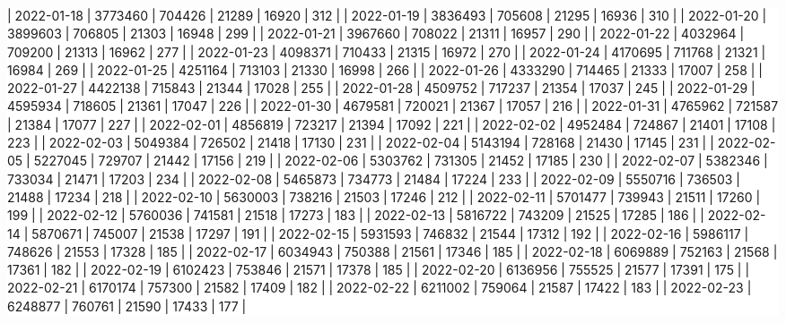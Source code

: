 | 2022-01-18 | 3773460 | 704426 | 21289 | 16920 | 312 |
| 2022-01-19 | 3836493 | 705608 | 21295 | 16936 | 310 |
| 2022-01-20 | 3899603 | 706805 | 21303 | 16948 | 299 |
| 2022-01-21 | 3967660 | 708022 | 21311 | 16957 | 290 |
| 2022-01-22 | 4032964 | 709200 | 21313 | 16962 | 277 |
| 2022-01-23 | 4098371 | 710433 | 21315 | 16972 | 270 |
| 2022-01-24 | 4170695 | 711768 | 21321 | 16984 | 269 |
| 2022-01-25 | 4251164 | 713103 | 21330 | 16998 | 266 |
| 2022-01-26 | 4333290 | 714465 | 21333 | 17007 | 258 |
| 2022-01-27 | 4422138 | 715843 | 21344 | 17028 | 255 |
| 2022-01-28 | 4509752 | 717237 | 21354 | 17037 | 245 |
| 2022-01-29 | 4595934 | 718605 | 21361 | 17047 | 226 |
| 2022-01-30 | 4679581 | 720021 | 21367 | 17057 | 216 |
| 2022-01-31 | 4765962 | 721587 | 21384 | 17077 | 227 |
| 2022-02-01 | 4856819 | 723217 | 21394 | 17092 | 221 |
| 2022-02-02 | 4952484 | 724867 | 21401 | 17108 | 223 |
| 2022-02-03 | 5049384 | 726502 | 21418 | 17130 | 231 |
| 2022-02-04 | 5143194 | 728168 | 21430 | 17145 | 231 |
| 2022-02-05 | 5227045 | 729707 | 21442 | 17156 | 219 |
| 2022-02-06 | 5303762 | 731305 | 21452 | 17185 | 230 |
| 2022-02-07 | 5382346 | 733034 | 21471 | 17203 | 234 |
| 2022-02-08 | 5465873 | 734773 | 21484 | 17224 | 233 |
| 2022-02-09 | 5550716 | 736503 | 21488 | 17234 | 218 |
| 2022-02-10 | 5630003 | 738216 | 21503 | 17246 | 212 |
| 2022-02-11 | 5701477 | 739943 | 21511 | 17260 | 199 |
| 2022-02-12 | 5760036 | 741581 | 21518 | 17273 | 183 |
| 2022-02-13 | 5816722 | 743209 | 21525 | 17285 | 186 |
| 2022-02-14 | 5870671 | 745007 | 21538 | 17297 | 191 |
| 2022-02-15 | 5931593 | 746832 | 21544 | 17312 | 192 |
| 2022-02-16 | 5986117 | 748626 | 21553 | 17328 | 185 |
| 2022-02-17 | 6034943 | 750388 | 21561 | 17346 | 185 |
| 2022-02-18 | 6069889 | 752163 | 21568 | 17361 | 182 |
| 2022-02-19 | 6102423 | 753846 | 21571 | 17378 | 185 |
| 2022-02-20 | 6136956 | 755525 | 21577 | 17391 | 175 |
| 2022-02-21 | 6170174 | 757300 | 21582 | 17409 | 182 |
| 2022-02-22 | 6211002 | 759064 | 21587 | 17422 | 183 |
| 2022-02-23 | 6248877 | 760761 | 21590 | 17433 | 177 |